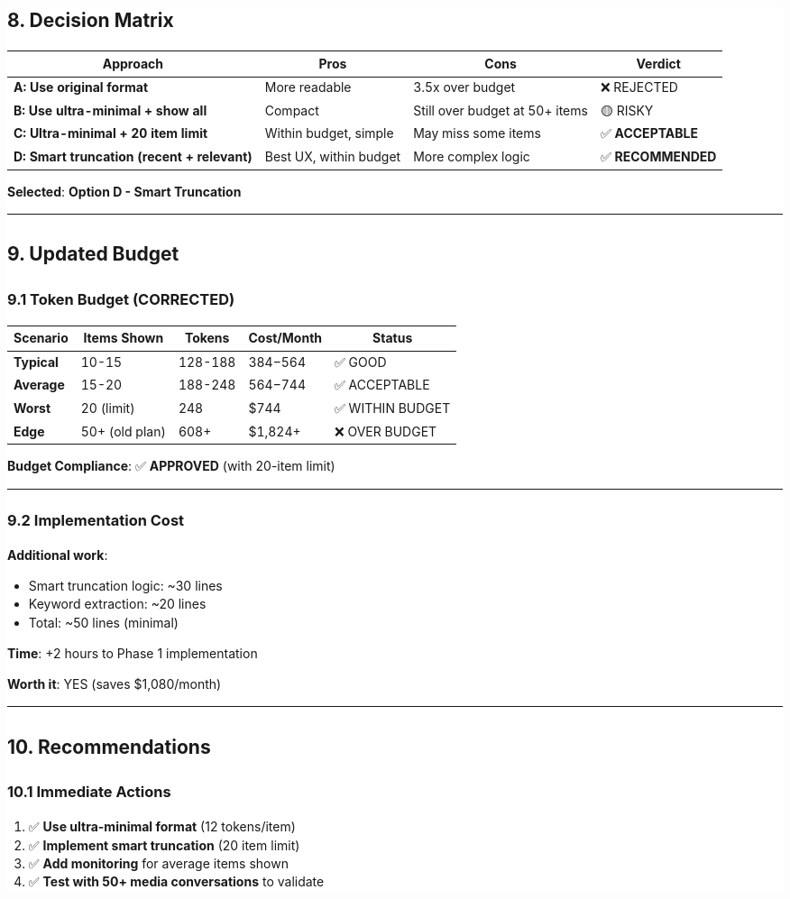 
## 8. Decision Matrix

| Approach | Pros | Cons | Verdict |
|----------|------|------|---------|
| **A: Use original format** | More readable | 3.5x over budget | ❌ REJECTED |
| **B: Use ultra-minimal + show all** | Compact | Still over budget at 50+ items | 🟡 RISKY |
| **C: Ultra-minimal + 20 item limit** | Within budget, simple | May miss some items | ✅ **ACCEPTABLE** |
| **D: Smart truncation (recent + relevant)** | Best UX, within budget | More complex logic | ✅ **RECOMMENDED** |

**Selected**: **Option D - Smart Truncation**

---

## 9. Updated Budget

### 9.1 Token Budget (CORRECTED)

| Scenario | Items Shown | Tokens | Cost/Month | Status |
|----------|-------------|--------|------------|--------|
| **Typical** | 10-15 | 128-188 | $384-$564 | ✅ GOOD |
| **Average** | 15-20 | 188-248 | $564-$744 | ✅ ACCEPTABLE |
| **Worst** | 20 (limit) | 248 | $744 | ✅ WITHIN BUDGET |
| **Edge** | 50+ (old plan) | 608+ | $1,824+ | ❌ OVER BUDGET |

**Budget Compliance**: ✅ **APPROVED** (with 20-item limit)

---

### 9.2 Implementation Cost

**Additional work**:
- Smart truncation logic: ~30 lines
- Keyword extraction: ~20 lines
- Total: ~50 lines (minimal)

**Time**: +2 hours to Phase 1 implementation

**Worth it**: YES (saves $1,080/month)

---

## 10. Recommendations

### 10.1 Immediate Actions

1. ✅ **Use ultra-minimal format** (12 tokens/item)
2. ✅ **Implement smart truncation** (20 item limit)
3. ✅ **Add monitoring** for average items shown
4. ✅ **Test with 50+ media conversations** to validate
